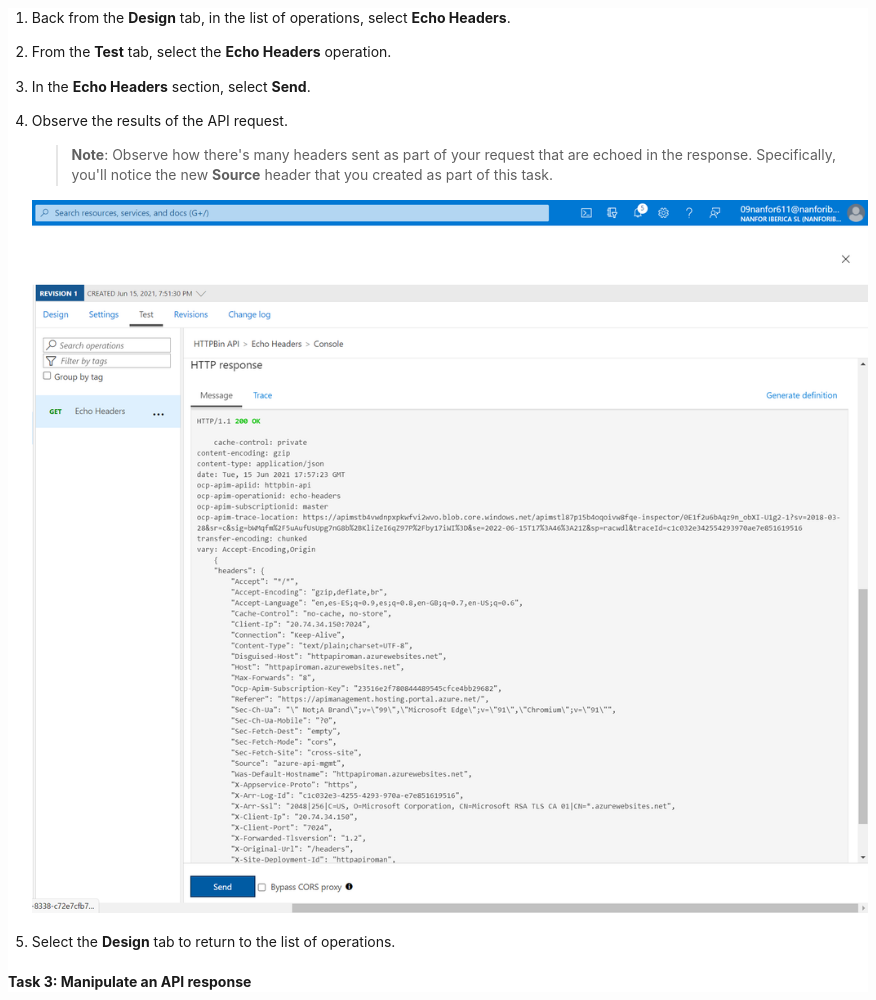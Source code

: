 1.	Back from the **Design** tab, in the list of operations, select **Echo Headers**.

1.	From the **Test** tab, select the **Echo Headers** operation.

1.	In the **Echo Headers** section, select **Send**.

1. Observe the results of the API request.

   > **Note**: Observe how there's many headers sent as part of your request that are echoed in the response. Specifically, you'll notice the new **Source** header that you created as part of this task.

   ![Lab-CreatingMultitierSolutionByServices_08](images/Lab-CreatingMultitierSolutionByServices_08.png)

1.	Select the **Design** tab to return to the list of operations.

#### Task 3: Manipulate an API response
